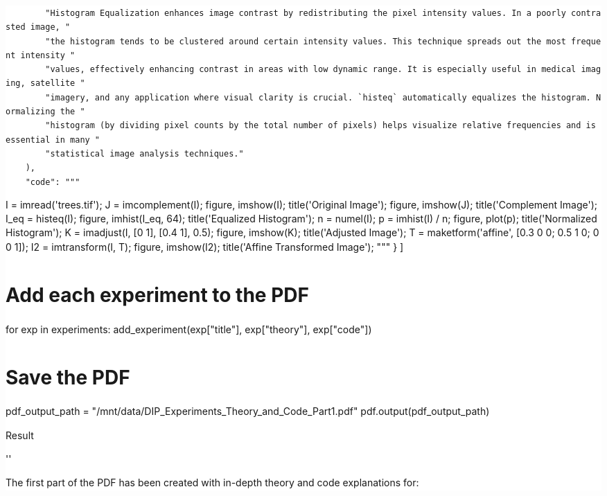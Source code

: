             "Histogram Equalization enhances image contrast by redistributing the pixel intensity values. In a poorly contrasted image, "
            "the histogram tends to be clustered around certain intensity values. This technique spreads out the most frequent intensity "
            "values, effectively enhancing contrast in areas with low dynamic range. It is especially useful in medical imaging, satellite "
            "imagery, and any application where visual clarity is crucial. `histeq` automatically equalizes the histogram. Normalizing the "
            "histogram (by dividing pixel counts by the total number of pixels) helps visualize relative frequencies and is essential in many "
            "statistical image analysis techniques."
        ),
        "code": """
I = imread('trees.tif');
J = imcomplement(I);
figure, imshow(I);
title('Original Image');
figure, imshow(J);
title('Complement Image');
I_eq = histeq(I);
figure, imhist(I_eq, 64);
title('Equalized Histogram');
n = numel(I);
p = imhist(I) / n;
figure, plot(p);
title('Normalized Histogram');
K = imadjust(I, [0 1], [0.4 1], 0.5);
figure, imshow(K);
title('Adjusted Image');
T = maketform('affine', [0.3 0 0; 0.5 1 0; 0 0 1]);
I2 = imtransform(I, T);
figure, imshow(I2);
title('Affine Transformed Image');
"""
    }
]

# Add each experiment to the PDF
for exp in experiments:
    add_experiment(exp["title"], exp["theory"], exp["code"])

# Save the PDF
pdf_output_path = "/mnt/data/DIP_Experiments_Theory_and_Code_Part1.pdf"
pdf.output(pdf_output_path)

Result

''

The first part of the PDF has been created with in-depth theory and code explanations for:
